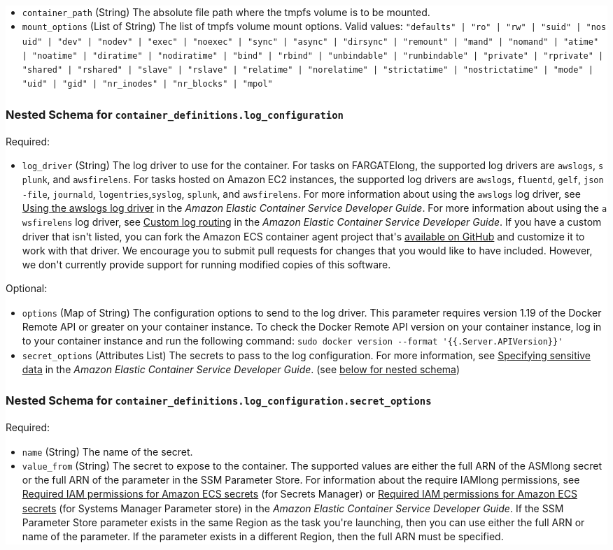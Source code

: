 - `container_path` (String) The absolute file path where the tmpfs volume is to be mounted.
- `mount_options` (List of String) The list of tmpfs volume mount options.
 Valid values: ``"defaults" | "ro" | "rw" | "suid" | "nosuid" | "dev" | "nodev" | "exec" | "noexec" | "sync" | "async" | "dirsync" | "remount" | "mand" | "nomand" | "atime" | "noatime" | "diratime" | "nodiratime" | "bind" | "rbind" | "unbindable" | "runbindable" | "private" | "rprivate" | "shared" | "rshared" | "slave" | "rslave" | "relatime" | "norelatime" | "strictatime" | "nostrictatime" | "mode" | "uid" | "gid" | "nr_inodes" | "nr_blocks" | "mpol"``



<a id="nestedatt--container_definitions--log_configuration"></a>
### Nested Schema for `container_definitions.log_configuration`

Required:

- `log_driver` (String) The log driver to use for the container.
 For tasks on FARGATElong, the supported log drivers are ``awslogs``, ``splunk``, and ``awsfirelens``.
 For tasks hosted on Amazon EC2 instances, the supported log drivers are ``awslogs``, ``fluentd``, ``gelf``, ``json-file``, ``journald``, ``logentries``,``syslog``, ``splunk``, and ``awsfirelens``.
 For more information about using the ``awslogs`` log driver, see [Using the awslogs log driver](https://docs.aws.amazon.com/AmazonECS/latest/developerguide/using_awslogs.html) in the *Amazon Elastic Container Service Developer Guide*.
 For more information about using the ``awsfirelens`` log driver, see [Custom log routing](https://docs.aws.amazon.com/AmazonECS/latest/developerguide/using_firelens.html) in the *Amazon Elastic Container Service Developer Guide*.
  If you have a custom driver that isn't listed, you can fork the Amazon ECS container agent project that's [available on GitHub](https://docs.aws.amazon.com/https://github.com/aws/amazon-ecs-agent) and customize it to work with that driver. We encourage you to submit pull requests for changes that you would like to have included. However, we don't currently provide support for running modified copies of this software.

Optional:

- `options` (Map of String) The configuration options to send to the log driver. This parameter requires version 1.19 of the Docker Remote API or greater on your container instance. To check the Docker Remote API version on your container instance, log in to your container instance and run the following command: ``sudo docker version --format '{{.Server.APIVersion}}'``
- `secret_options` (Attributes List) The secrets to pass to the log configuration. For more information, see [Specifying sensitive data](https://docs.aws.amazon.com/AmazonECS/latest/developerguide/specifying-sensitive-data.html) in the *Amazon Elastic Container Service Developer Guide*. (see [below for nested schema](#nestedatt--container_definitions--log_configuration--secret_options))

<a id="nestedatt--container_definitions--log_configuration--secret_options"></a>
### Nested Schema for `container_definitions.log_configuration.secret_options`

Required:

- `name` (String) The name of the secret.
- `value_from` (String) The secret to expose to the container. The supported values are either the full ARN of the ASMlong secret or the full ARN of the parameter in the SSM Parameter Store.
 For information about the require IAMlong permissions, see [Required IAM permissions for Amazon ECS secrets](https://docs.aws.amazon.com/AmazonECS/latest/developerguide/specifying-sensitive-data-secrets.html#secrets-iam) (for Secrets Manager) or [Required IAM permissions for Amazon ECS secrets](https://docs.aws.amazon.com/AmazonECS/latest/developerguide/specifying-sensitive-data-parameters.html) (for Systems Manager Parameter store) in the *Amazon Elastic Container Service Developer Guide*.
  If the SSM Parameter Store parameter exists in the same Region as the task you're launching, then you can use either the full ARN or name of the parameter. If the parameter exists in a different Region, then the full ARN must be specified.
